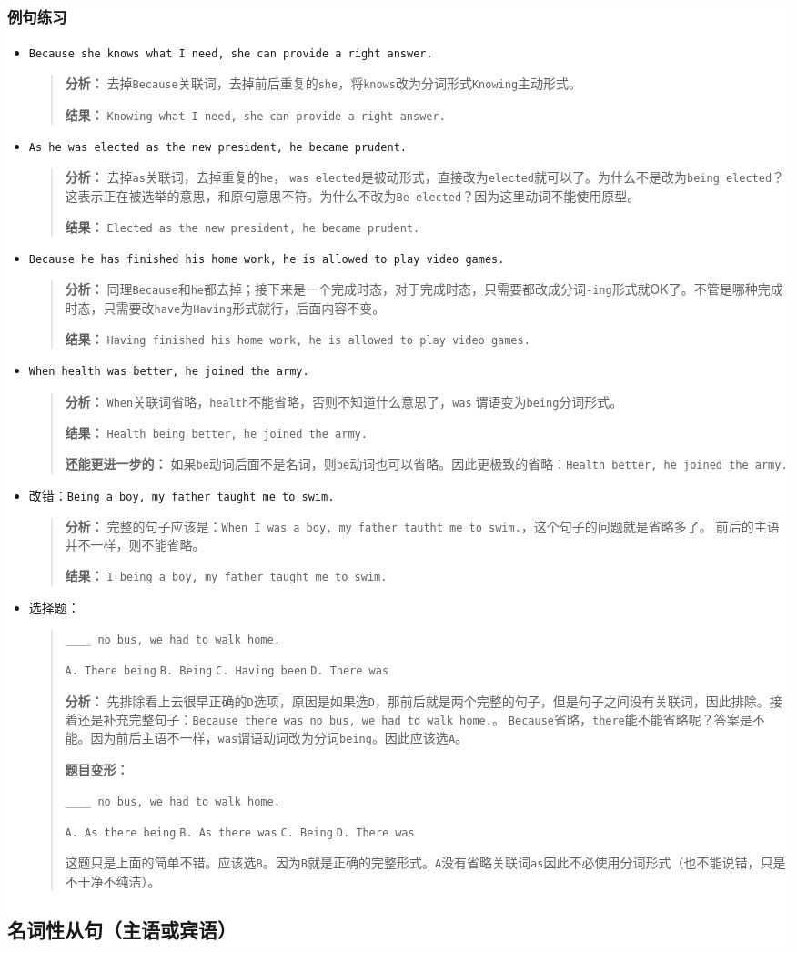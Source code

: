 ### 例句练习

* `Because she knows what I need, she can provide a right answer.`

  > **分析：** 去掉`Because`关联词，去掉前后重复的`she`，将`knows`改为分词形式`Knowing`主动形式。
  >
  > **结果：** `Knowing what I need, she can provide a right answer.`

* `As he was elected as the new president, he became prudent.`

  > **分析：** 去掉`as`关联词，去掉重复的`he`， `was elected`是被动形式，直接改为`elected`就可以了。为什么不是改为`being elected`？这表示正在被选举的意思，和原句意思不符。为什么不改为`Be elected`？因为这里动词不能使用原型。
  >
  > **结果：** `Elected as the new president, he became prudent.`

* `Because he has finished his home work, he is allowed to play video games.`

  > **分析：** 同理`Because`和`he`都去掉；接下来是一个完成时态，对于完成时态，只需要都改成分词`-ing`形式就OK了。不管是哪种完成时态，只需要改`have`为`Having`形式就行，后面内容不变。
  >
  > **结果：** `Having finished his home work, he is allowed to play video games.`

* `When health was better, he joined the army.`

  > **分析：** `When`关联词省略，`health`不能省略，否则不知道什么意思了，`was` 谓语变为`being`分词形式。
  >
  > **结果：** `Health being better, he joined the army.`
  >
  > **还能更进一步的：** 如果`be`动词后面不是名词，则`be`动词也可以省略。因此更极致的省略：`Health better, he joined the army.`

* 改错：`Being a boy, my father taught me to swim.`

  > **分析：** 完整的句子应该是：`When I was a boy, my father tautht me to swim.`，这个句子的问题就是省略多了。 前后的主语并不一样，则不能省略。
  >
  > **结果：** `I being a boy, my father taught me to swim.`

* 选择题：

  > `____ no bus, we had to walk home.`
  >
  > `A. There being`    `B. Being`    `C. Having been`     `D. There was`
  >
  > **分析：** 先排除看上去很早正确的`D`选项，原因是如果选`D`，那前后就是两个完整的句子，但是句子之间没有关联词，因此排除。接着还是补充完整句子：`Because there was no bus, we had to walk home.`。 `Because`省略，`there`能不能省略呢？答案是不能。因为前后主语不一样，`was`谓语动词改为分词`being`。因此应该选`A`。
  >
  > **题目变形：** 
  >
  > `____ no bus, we had to walk home.`
  >
  > `A. As there being`    `B. As there was`    `C. Being`    `D. There was`
  >
  > 这题只是上面的简单不错。应该选`B`。因为`B`就是正确的完整形式。`A`没有省略关联词`as`因此不必使用分词形式（也不能说错，只是不干净不纯洁）。



## 名词性从句（主语或宾语）
